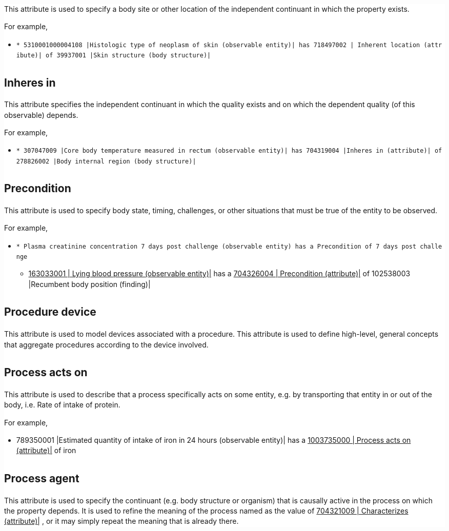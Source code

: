 This attribute is used to specify a body site or other location of the independent continuant in which the property exists.

For example,

  *     * 5310001000004108 |Histologic type of neoplasm of skin (observable entity)| has 718497002 | Inherent location (attribute)| of 39937001 |Skin structure (body structure)|

## Inheres in

This attribute specifies the independent continuant in which the quality exists and on which the dependent quality (of this observable) depends.

For example,

  *     * 307047009 |Core body temperature measured in rectum (observable entity)| has 704319004 |Inheres in (attribute)| of 278826002 |Body internal region (body structure)|

## Precondition

This attribute is used to specify body state, timing, challenges, or other situations that must be true of the entity to be observed.

For example,   

  *     * Plasma creatinine concentration 7 days post challenge (observable entity) has a Precondition of 7 days post challenge
    * [ 163033001 | Lying blood pressure (observable entity)|](http://snomed.info/id/163033001 "163033001 | Lying blood pressure \(observable entity\) |") has a [ 704326004 | Precondition (attribute)|](http://snomed.info/id/704326004 "704326004 | Precondition \(attribute\) |") of 102538003 |Recumbent body position (finding)|

## Procedure device

This attribute is used to model devices associated with a procedure. This attribute is used to define high-level, general concepts that aggregate procedures according to the device involved.

## Process acts on

This attribute is used to describe that a process specifically acts on some entity, e.g. by transporting that entity in or out of the body, i.e. Rate of intake of protein.

For example,

  * 789350001 |Estimated quantity of intake of iron in 24 hours (observable entity)| has a [ 1003735000 | Process acts on (attribute)|](http://snomed.info/id/1003735000 "1003735000 | Process acts on \(attribute\) |") of iron

## Process agent

This attribute is used to specify the continuant (e.g. body structure or organism) that is causally active in the process on which the property depends. It is used to refine the meaning of the process named as the value of [ 704321009 | Characterizes (attribute)|](http://snomed.info/id/704321009 "704321009 | Characterizes \(attribute\) |") , or it may simply repeat the meaning that is already there. 
